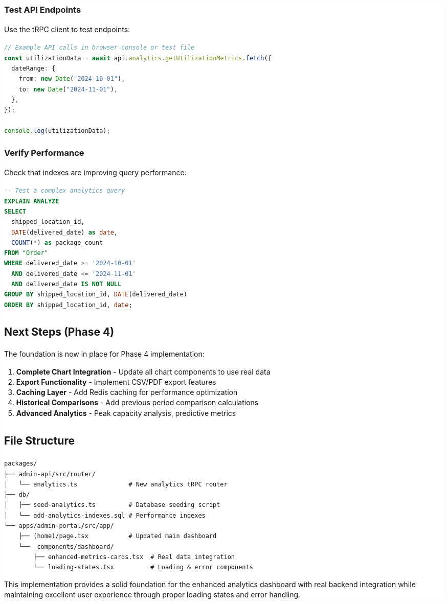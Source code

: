 ### Test API Endpoints

Use the tRPC client to test endpoints:

```typescript
// Example API calls in browser console or test file
const utilizationData = await api.analytics.getUtilizationMetrics.fetch({
  dateRange: {
    from: new Date("2024-10-01"),
    to: new Date("2024-11-01"),
  },
});

console.log(utilizationData);
```

### Verify Performance

Check that indexes are improving query performance:

```sql
-- Test a complex analytics query
EXPLAIN ANALYZE
SELECT
  shipped_location_id,
  DATE(delivered_date) as date,
  COUNT(*) as package_count
FROM "Order"
WHERE delivered_date >= '2024-10-01'
  AND delivered_date <= '2024-11-01'
  AND delivered_date IS NOT NULL
GROUP BY shipped_location_id, DATE(delivered_date)
ORDER BY shipped_location_id, date;
```

## Next Steps (Phase 4)

The foundation is now in place for Phase 4 implementation:

1. **Complete Chart Integration** - Update all chart components to use real data
2. **Export Functionality** - Implement CSV/PDF export features
3. **Caching Layer** - Add Redis caching for performance optimization
4. **Historical Comparisons** - Add previous period comparison calculations
5. **Advanced Analytics** - Peak capacity analysis, predictive metrics

## File Structure

```
packages/
├── admin-api/src/router/
│   └── analytics.ts              # New analytics tRPC router
├── db/
│   ├── seed-analytics.ts         # Database seeding script
│   └── add-analytics-indexes.sql # Performance indexes
└── apps/admin-portal/src/app/
    ├── (home)/page.tsx           # Updated main dashboard
    └── _components/dashboard/
        ├── enhanced-metrics-cards.tsx  # Real data integration
        └── loading-states.tsx          # Loading & error components
```

This implementation provides a solid foundation for the enhanced analytics dashboard with real backend integration while maintaining excellent user experience through proper loading states and error handling.
